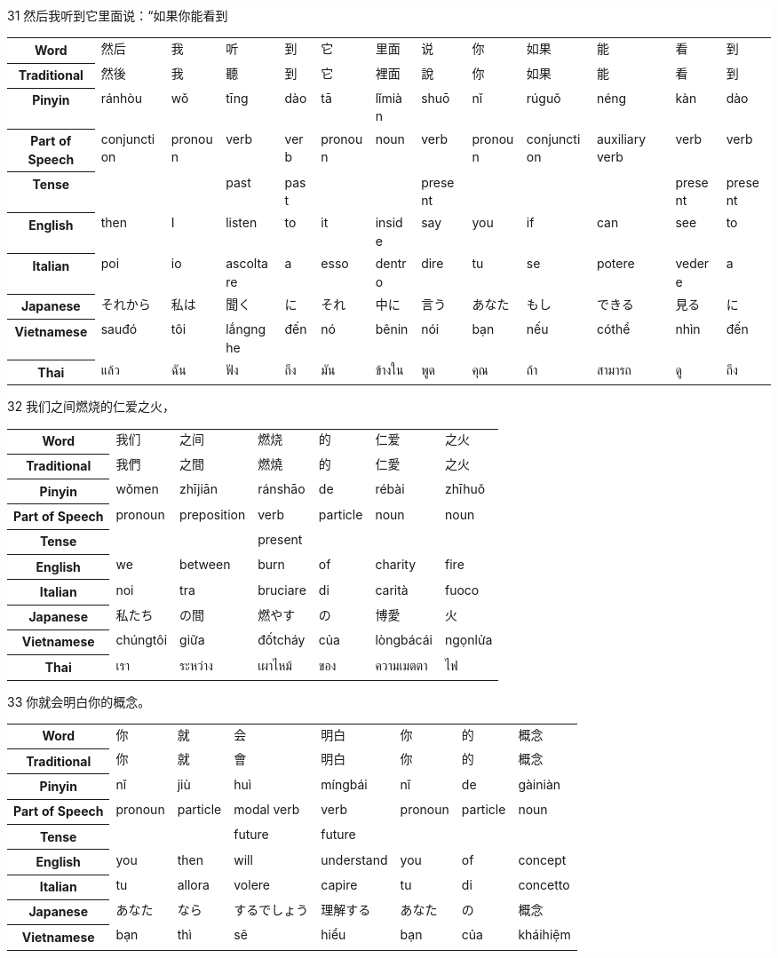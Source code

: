 31 然后我听到它里面说：“如果你能看到

<table>
<tr><th>Word</th><td>然后</td><td>我</td><td>听</td><td>到</td><td>它</td><td>里面</td><td>说</td><td>你</td><td>如果</td><td>能</td><td>看</td><td>到</td></tr>
<tr><th>Traditional</th><td>然後</td><td>我</td><td>聽</td><td>到</td><td>它</td><td>裡面</td><td>說</td><td>你</td><td>如果</td><td>能</td><td>看</td><td>到</td></tr>
<tr><th>Pinyin</th><td>ránhòu</td><td>wǒ</td><td>tīng</td><td>dào</td><td>tā</td><td>lǐmiàn</td><td>shuō</td><td>nǐ</td><td>rúguǒ</td><td>néng</td><td>kàn</td><td>dào</td></tr>
<tr><th>Part of Speech</th><td>conjunction</td><td>pronoun</td><td>verb</td><td>verb</td><td>pronoun</td><td>noun</td><td>verb</td><td>pronoun</td><td>conjunction</td><td>auxiliary verb</td><td>verb</td><td>verb</td></tr>
<tr><th>Tense</th><td></td><td></td><td>past</td><td>past</td><td></td><td></td><td>present</td><td></td><td></td><td></td><td>present</td><td>present</td></tr>
<tr><th>English</th><td>then</td><td>I</td><td>listen</td><td>to</td><td>it</td><td>inside</td><td>say</td><td>you</td><td>if</td><td>can</td><td>see</td><td>to</td></tr>
<tr><th>Italian</th><td>poi</td><td>io</td><td>ascoltare</td><td>a</td><td>esso</td><td>dentro</td><td>dire</td><td>tu</td><td>se</td><td>potere</td><td>vedere</td><td>a</td></tr>
<tr><th>Japanese</th><td>それから</td><td>私は</td><td>聞く</td><td>に</td><td>それ</td><td>中に</td><td>言う</td><td>あなた</td><td>もし</td><td>できる</td><td>見る</td><td>に</td></tr>
<tr><th>Vietnamese</th><td>sauđó</td><td>tôi</td><td>lắngnghe</td><td>đến</td><td>nó</td><td>bênin</td><td>nói</td><td>bạn</td><td>nếu</td><td>cóthể</td><td>nhìn</td><td>đến</td></tr>
<tr><th>Thai</th><td>แล้ว</td><td>ฉัน</td><td>ฟัง</td><td>ถึง</td><td>มัน</td><td>ข้างใน</td><td>พูด</td><td>คุณ</td><td>ถ้า</td><td>สามารถ</td><td>ดู</td><td>ถึง</td></tr>
</table>

32 我们之间燃烧的仁爱之火，

<table>
<tr><th>Word</th><td>我们</td><td>之间</td><td>燃烧</td><td>的</td><td>仁爱</td><td>之火</td></tr>
<tr><th>Traditional</th><td>我們</td><td>之間</td><td>燃燒</td><td>的</td><td>仁愛</td><td>之火</td></tr>
<tr><th>Pinyin</th><td>wǒmen</td><td>zhījiān</td><td>ránshāo</td><td>de</td><td>rébài</td><td>zhīhuǒ</td></tr>
<tr><th>Part of Speech</th><td>pronoun</td><td>preposition</td><td>verb</td><td>particle</td><td>noun</td><td>noun</td></tr>
<tr><th>Tense</th><td></td><td></td><td>present</td><td></td><td></td><td></td></tr>
<tr><th>English</th><td>we</td><td>between</td><td>burn</td><td>of</td><td>charity</td><td>fire</td></tr>
<tr><th>Italian</th><td>noi</td><td>tra</td><td>bruciare</td><td>di</td><td>carità</td><td>fuoco</td></tr>
<tr><th>Japanese</th><td>私たち</td><td>の間</td><td>燃やす</td><td>の</td><td>博愛</td><td>火</td></tr>
<tr><th>Vietnamese</th><td>chúngtôi</td><td>giữa</td><td>đốtcháy</td><td>của</td><td>lòngbácái</td><td>ngọnlửa</td></tr>
<tr><th>Thai</th><td>เรา</td><td>ระหว่าง</td><td>เผาไหม้</td><td>ของ</td><td>ความเมตตา</td><td>ไฟ</td></tr>
</table>

33 你就会明白你的概念。

<table>
<tr><th>Word</th><td>你</td><td>就</td><td>会</td><td>明白</td><td>你</td><td>的</td><td>概念</td></tr>
<tr><th>Traditional</th><td>你</td><td>就</td><td>會</td><td>明白</td><td>你</td><td>的</td><td>概念</td></tr>
<tr><th>Pinyin</th><td>nǐ</td><td>jiù</td><td>huì</td><td>míngbái</td><td>nǐ</td><td>de</td><td>gàiniàn</td></tr>
<tr><th>Part of Speech</th><td>pronoun</td><td>particle</td><td>modal verb</td><td>verb</td><td>pronoun</td><td>particle</td><td>noun</td></tr>
<tr><th>Tense</th><td></td><td></td><td>future</td><td>future</td><td></td><td></td><td></td></tr>
<tr><th>English</th><td>you</td><td>then</td><td>will</td><td>understand</td><td>you</td><td>of</td><td>concept</td></tr>
<tr><th>Italian</th><td>tu</td><td>allora</td><td>volere</td><td>capire</td><td>tu</td><td>di</td><td>concetto</td></tr>
<tr><th>Japanese</th><td>あなた</td><td>なら</td><td>するでしょう</td><td>理解する</td><td>あなた</td><td>の</td><td>概念</td></tr>
<tr><th>Vietnamese</th><td>bạn</td><td>thì</td><td>sẽ</td><td>hiểu</td><td>bạn</td><td>của</td><td>kháihiệm</td></tr>